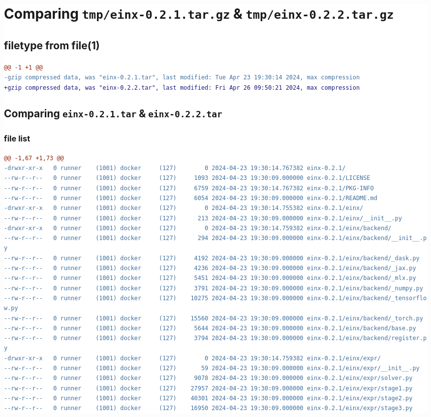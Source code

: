 # Comparing `tmp/einx-0.2.1.tar.gz` & `tmp/einx-0.2.2.tar.gz`

## filetype from file(1)

```diff
@@ -1 +1 @@
-gzip compressed data, was "einx-0.2.1.tar", last modified: Tue Apr 23 19:30:14 2024, max compression
+gzip compressed data, was "einx-0.2.2.tar", last modified: Fri Apr 26 09:50:21 2024, max compression
```

## Comparing `einx-0.2.1.tar` & `einx-0.2.2.tar`

### file list

```diff
@@ -1,67 +1,73 @@
-drwxr-xr-x   0 runner    (1001) docker     (127)        0 2024-04-23 19:30:14.767382 einx-0.2.1/
--rw-r--r--   0 runner    (1001) docker     (127)     1093 2024-04-23 19:30:09.000000 einx-0.2.1/LICENSE
--rw-r--r--   0 runner    (1001) docker     (127)     6759 2024-04-23 19:30:14.767382 einx-0.2.1/PKG-INFO
--rw-r--r--   0 runner    (1001) docker     (127)     6054 2024-04-23 19:30:09.000000 einx-0.2.1/README.md
-drwxr-xr-x   0 runner    (1001) docker     (127)        0 2024-04-23 19:30:14.755382 einx-0.2.1/einx/
--rw-r--r--   0 runner    (1001) docker     (127)      213 2024-04-23 19:30:09.000000 einx-0.2.1/einx/__init__.py
-drwxr-xr-x   0 runner    (1001) docker     (127)        0 2024-04-23 19:30:14.759382 einx-0.2.1/einx/backend/
--rw-r--r--   0 runner    (1001) docker     (127)      294 2024-04-23 19:30:09.000000 einx-0.2.1/einx/backend/__init__.py
--rw-r--r--   0 runner    (1001) docker     (127)     4192 2024-04-23 19:30:09.000000 einx-0.2.1/einx/backend/_dask.py
--rw-r--r--   0 runner    (1001) docker     (127)     4236 2024-04-23 19:30:09.000000 einx-0.2.1/einx/backend/_jax.py
--rw-r--r--   0 runner    (1001) docker     (127)     5451 2024-04-23 19:30:09.000000 einx-0.2.1/einx/backend/_mlx.py
--rw-r--r--   0 runner    (1001) docker     (127)     3791 2024-04-23 19:30:09.000000 einx-0.2.1/einx/backend/_numpy.py
--rw-r--r--   0 runner    (1001) docker     (127)    10275 2024-04-23 19:30:09.000000 einx-0.2.1/einx/backend/_tensorflow.py
--rw-r--r--   0 runner    (1001) docker     (127)    15560 2024-04-23 19:30:09.000000 einx-0.2.1/einx/backend/_torch.py
--rw-r--r--   0 runner    (1001) docker     (127)     5644 2024-04-23 19:30:09.000000 einx-0.2.1/einx/backend/base.py
--rw-r--r--   0 runner    (1001) docker     (127)     3794 2024-04-23 19:30:09.000000 einx-0.2.1/einx/backend/register.py
-drwxr-xr-x   0 runner    (1001) docker     (127)        0 2024-04-23 19:30:14.759382 einx-0.2.1/einx/expr/
--rw-r--r--   0 runner    (1001) docker     (127)       59 2024-04-23 19:30:09.000000 einx-0.2.1/einx/expr/__init__.py
--rw-r--r--   0 runner    (1001) docker     (127)     9078 2024-04-23 19:30:09.000000 einx-0.2.1/einx/expr/solver.py
--rw-r--r--   0 runner    (1001) docker     (127)    27957 2024-04-23 19:30:09.000000 einx-0.2.1/einx/expr/stage1.py
--rw-r--r--   0 runner    (1001) docker     (127)    40301 2024-04-23 19:30:09.000000 einx-0.2.1/einx/expr/stage2.py
--rw-r--r--   0 runner    (1001) docker     (127)    16950 2024-04-23 19:30:09.000000 einx-0.2.1/einx/expr/stage3.py
```
